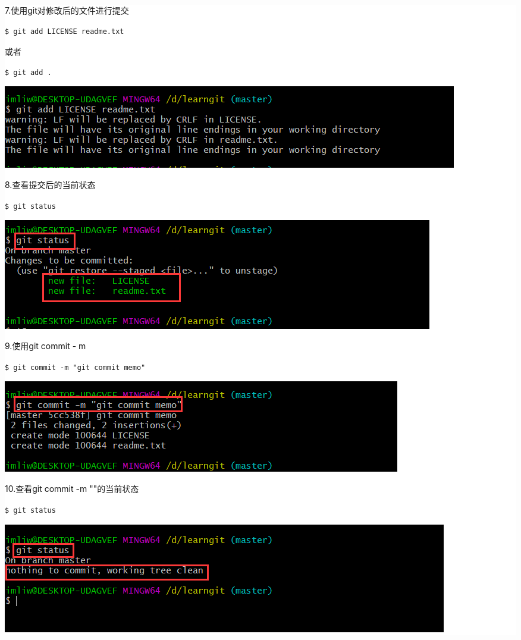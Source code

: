 7.使用git对修改后的文件进行提交
```
$ git add LICENSE readme.txt
```
或者
```
$ git add .
```
![](./assets/git-study-1603873630579.png)

8.查看提交后的当前状态
```
$ git status
```
![](./assets/git-study-1603873749264.png)

9.使用git commit - m
```
$ git commit -m "git commit memo"

```
![](./assets/git-study-1603873902519.png)

10.查看git commit -m ""的当前状态
```
$ git status

```
![](./assets/git-study-1603873991090.png)